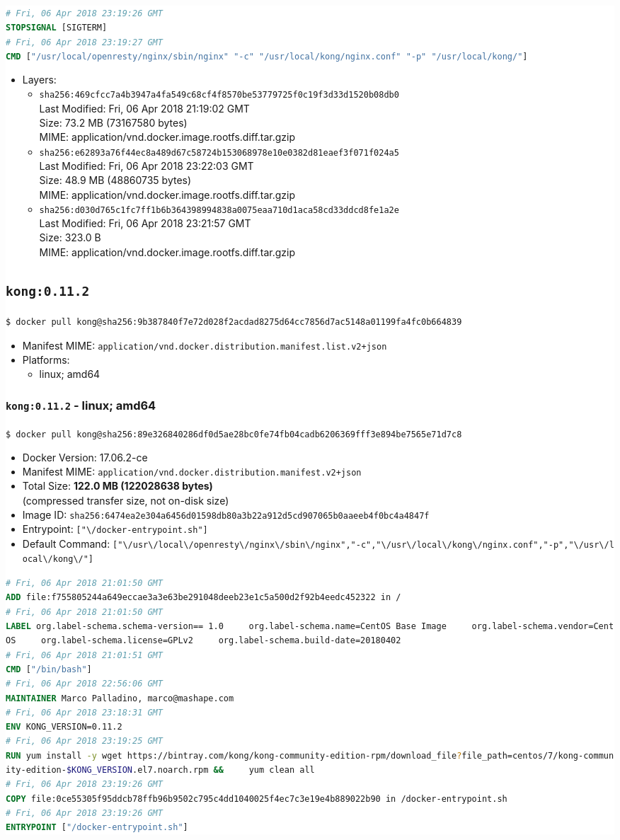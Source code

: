 ```dockerfile
# Fri, 06 Apr 2018 23:19:26 GMT
STOPSIGNAL [SIGTERM]
# Fri, 06 Apr 2018 23:19:27 GMT
CMD ["/usr/local/openresty/nginx/sbin/nginx" "-c" "/usr/local/kong/nginx.conf" "-p" "/usr/local/kong/"]
```

-	Layers:
	-	`sha256:469cfcc7a4b3947a4fa549c68cf4f8570be53779725f0c19f3d33d1520b08db0`  
		Last Modified: Fri, 06 Apr 2018 21:19:02 GMT  
		Size: 73.2 MB (73167580 bytes)  
		MIME: application/vnd.docker.image.rootfs.diff.tar.gzip
	-	`sha256:e62893a76f44ec8a489d67c58724b153068978e10e0382d81eaef3f071f024a5`  
		Last Modified: Fri, 06 Apr 2018 23:22:03 GMT  
		Size: 48.9 MB (48860735 bytes)  
		MIME: application/vnd.docker.image.rootfs.diff.tar.gzip
	-	`sha256:d030d765c1fc7ff1b6b364398994838a0075eaa710d1aca58cd33ddcd8fe1a2e`  
		Last Modified: Fri, 06 Apr 2018 23:21:57 GMT  
		Size: 323.0 B  
		MIME: application/vnd.docker.image.rootfs.diff.tar.gzip

## `kong:0.11.2`

```console
$ docker pull kong@sha256:9b387840f7e72d028f2acdad8275d64cc7856d7ac5148a01199fa4fc0b664839
```

-	Manifest MIME: `application/vnd.docker.distribution.manifest.list.v2+json`
-	Platforms:
	-	linux; amd64

### `kong:0.11.2` - linux; amd64

```console
$ docker pull kong@sha256:89e326840286df0d5ae28bc0fe74fb04cadb6206369fff3e894be7565e71d7c8
```

-	Docker Version: 17.06.2-ce
-	Manifest MIME: `application/vnd.docker.distribution.manifest.v2+json`
-	Total Size: **122.0 MB (122028638 bytes)**  
	(compressed transfer size, not on-disk size)
-	Image ID: `sha256:6474ea2e304a6456d01598db80a3b22a912d5cd907065b0aaeeb4f0bc4a4847f`
-	Entrypoint: `["\/docker-entrypoint.sh"]`
-	Default Command: `["\/usr\/local\/openresty\/nginx\/sbin\/nginx","-c","\/usr\/local\/kong\/nginx.conf","-p","\/usr\/local\/kong\/"]`

```dockerfile
# Fri, 06 Apr 2018 21:01:50 GMT
ADD file:f755805244a649eccae3a3e63be291048deeb23e1c5a500d2f92b4eedc452322 in / 
# Fri, 06 Apr 2018 21:01:50 GMT
LABEL org.label-schema.schema-version== 1.0     org.label-schema.name=CentOS Base Image     org.label-schema.vendor=CentOS     org.label-schema.license=GPLv2     org.label-schema.build-date=20180402
# Fri, 06 Apr 2018 21:01:51 GMT
CMD ["/bin/bash"]
# Fri, 06 Apr 2018 22:56:06 GMT
MAINTAINER Marco Palladino, marco@mashape.com
# Fri, 06 Apr 2018 23:18:31 GMT
ENV KONG_VERSION=0.11.2
# Fri, 06 Apr 2018 23:19:25 GMT
RUN yum install -y wget https://bintray.com/kong/kong-community-edition-rpm/download_file?file_path=centos/7/kong-community-edition-$KONG_VERSION.el7.noarch.rpm &&     yum clean all
# Fri, 06 Apr 2018 23:19:26 GMT
COPY file:0ce55305f95ddcb78ffb96b9502c795c4dd1040025f4ec7c3e19e4b889022b90 in /docker-entrypoint.sh 
# Fri, 06 Apr 2018 23:19:26 GMT
ENTRYPOINT ["/docker-entrypoint.sh"]
```